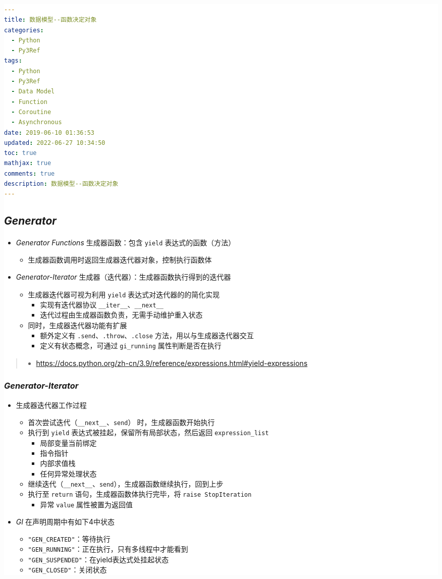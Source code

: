 ```yaml
---
title: 数据模型--函数决定对象
categories:
  - Python
  - Py3Ref
tags:
  - Python
  - Py3Ref
  - Data Model
  - Function
  - Coroutine
  - Asynchronous
date: 2019-06-10 01:36:53
updated: 2022-06-27 10:34:50
toc: true
mathjax: true
comments: true
description: 数据模型--函数决定对象
---
```


##	*Generator*

-	*Generator Functions* 生成器函数：包含 `yield` 表达式的函数（方法）
	-	生成器函数调用时返回生成器迭代器对象，控制执行函数体

-	*Generator-Iterator* 生成器（迭代器）：生成器函数执行得到的迭代器
	-	生成器迭代器可视为利用 `yield` 表达式对迭代器的的简化实现
		-	实现有迭代器协议 `__iter__`、`__next__`
		-	迭代过程由生成器函数负责，无需手动维护重入状态
	-	同时，生成器迭代器功能有扩展
		-	额外定义有 `.send`、`.throw`、`.close` 方法，用以与生成器迭代器交互
		-	定义有状态概念，可通过 `gi_running` 属性判断是否在执行

> - <https://docs.python.org/zh-cn/3.9/reference/expressions.html#yield-expressions>

###	*Generator-Iterator*

-	生成器迭代器工作过程
	-	首次尝试迭代（`__next__`、`send`） 时，生成器函数开始执行
	-	执行到 `yield` 表达式被挂起，保留所有局部状态，然后返回 `expression_list`
		-	局部变量当前绑定
		-	指令指针
		-	内部求值栈
		-	任何异常处理状态
	-	继续迭代（`__next__`、`send`），生成器函数继续执行，回到上步
	-	执行至 `return` 语句，生成器函数体执行完毕，将 `raise StopIteration`
		-	异常 `value` 属性被置为返回值

-	*GI* 在声明周期中有如下4中状态
	-	`"GEN_CREATED"`：等待执行
	-	`"GEN_RUNNING"`：正在执行，只有多线程中才能看到
	-	`"GEN_SUSPENDED"`：在yield表达式处挂起状态
	-	`"GEN_CLOSED"`：关闭状态
